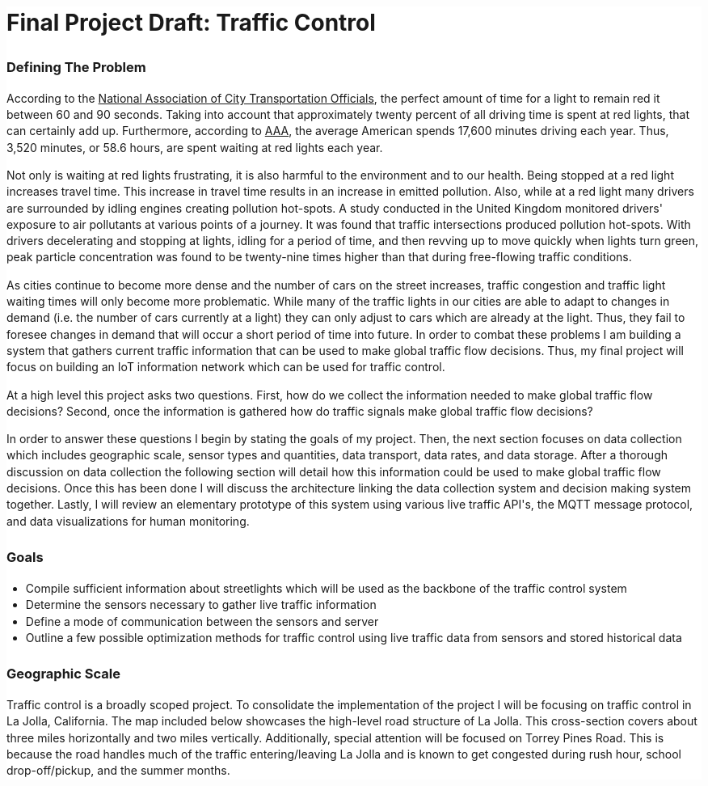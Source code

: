 # Final Project Draft: Traffic Control

### Defining The Problem
According to the [National Association of City Transportation Officials](https://nacto.org/publication/urban-street-design-guide/intersection-design-elements/traffic-signals/signal-cycle-lengths/), the perfect amount of time for a light to remain red it between 60 and 90 seconds.  Taking into account that approximately twenty percent of all driving time is spent at red lights, that can certainly add up.  Furthermore, according to [AAA](http://newsroom.aaa.com/2016/09/americans-spend-average-17600-minutes-driving-year/), the average American spends 17,600 minutes driving each year.  Thus, 3,520 minutes, or 58.6 hours, are spent waiting at red lights each year.

Not only is waiting at red lights frustrating, it is also harmful to the environment and to our health.  Being stopped at a red light increases travel time.  This increase in travel time results in an increase in emitted pollution.  Also, while at a red light many drivers are surrounded by idling engines creating pollution hot-spots.  A study conducted in the United Kingdom monitored drivers' exposure to air pollutants at various points of a journey.  It was found that traffic intersections produced pollution hot-spots.  With drivers decelerating and stopping at lights, idling for a period of time, and then revving up to move quickly when lights turn green, peak particle concentration was found to be twenty-nine times higher than that during free-flowing traffic conditions.    

As cities continue to become more dense and the number of cars on the street increases, traffic congestion and traffic light waiting times will only become more problematic.  While many of the traffic lights in our cities are able to adapt to changes in demand (i.e. the number of cars currently at a light) they can only adjust to cars which are already at the light.  Thus, they fail to foresee changes in demand that will occur a short period of time into future.  In order to combat these problems I am building a system that gathers current traffic information that can be used to make global traffic flow decisions.  Thus, my final project will focus on building an IoT information network which can be used for traffic control.

At a high level this project asks two questions.  First, how do we collect the information needed to make global traffic flow decisions?  Second, once the information is gathered how do traffic signals make global traffic flow decisions?  

In order to answer these questions I begin by stating the goals of my project.  Then, the next section focuses on data collection which includes geographic scale, sensor types and quantities, data transport, data rates, and data storage.  After a thorough discussion on data collection the following section will detail how this information could be used to make global traffic flow decisions.  Once this has been done I will discuss the architecture linking the data collection system and decision making system together.  Lastly, I will review an elementary prototype of this system using various live traffic API's, the MQTT message protocol, and data visualizations for human monitoring. 

### Goals
- Compile sufficient information about streetlights which will be used as the backbone of the traffic control system 
- Determine the sensors necessary to gather live traffic information
- Define a mode of communication between the sensors and server
- Outline a few possible optimization methods for traffic control using live traffic data from sensors and stored historical data

### Geographic Scale
Traffic control is a broadly scoped project.  To consolidate the implementation of the project I will be focusing on traffic control in La Jolla, California.  The map included below showcases the high-level road structure of La Jolla.  This cross-section covers about three miles horizontally and two miles vertically.  Additionally, special attention will be focused on Torrey Pines Road.  This is because the road handles much of the traffic entering/leaving La Jolla and is known to get congested during rush hour, school drop-off/pickup, and the summer months.
